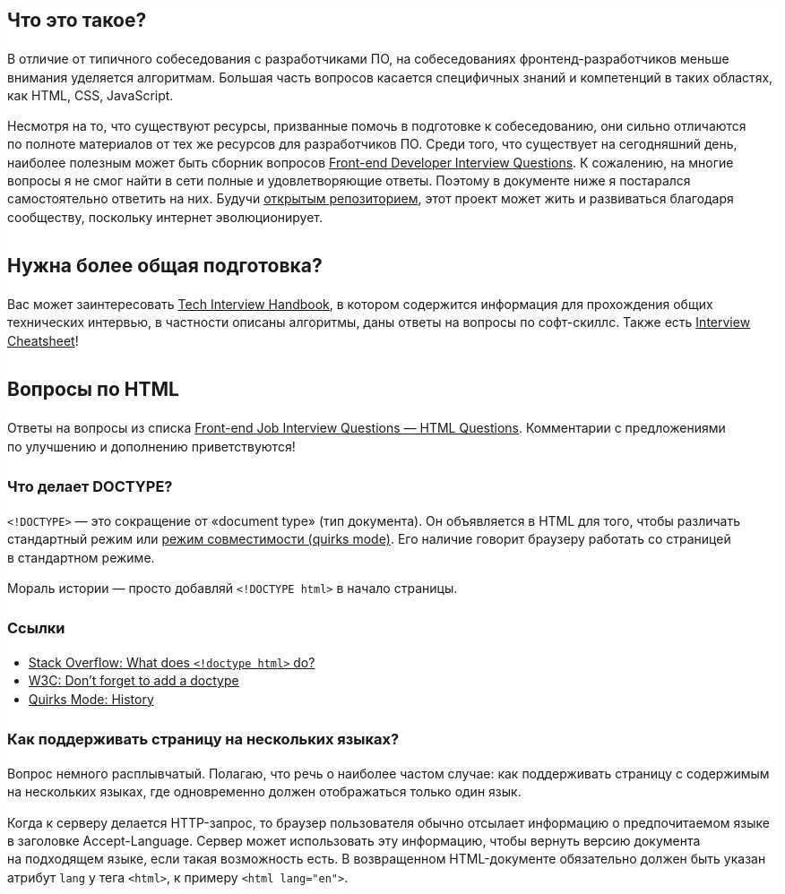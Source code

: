 ## Что это такое?

В отличие от типичного собеседования с разработчиками ПО, на собеседованиях фронтенд-разработчиков меньше внимания уделяется алгоритмам. Большая часть вопросов касается специфичных знаний и компетенций в таких областях, как HTML, CSS, JavaScript.

Несмотря на то, что существуют ресурсы, призванные помочь в подготовке к собеседованию, они сильно отличаются по полноте материалов от тех же ресурсов для разработчиков ПО. Среди того, что существует на сегодняшний день, наиболее полезным может быть сборник вопросов [Front-end Developer Interview Questions](https://github.com/h5bp/Front-end-Developer-Interview-Questions). К сожалению, на многие вопросы я не смог найти в сети полные и удовлетворяющие ответы. Поэтому в документе ниже я постарался самостоятельно ответить на них. Будучи [открытым репозиторием](https://github.com/yangshun/front-end-interview-handbook), этот проект может жить и развиваться благодаря сообществу, поскольку интернет эволюционирует.

## Нужна более общая подготовка?

Вас может заинтересовать [Tech Interview Handbook](https://github.com/yangshun/tech-interview-handbook), в котором содержится информация для прохождения общих технических интервью, в частности описаны алгоритмы, даны ответы на вопросы по софт-скиллс. Также есть [Interview Cheatsheet](https://github.com/yangshun/tech-interview-handbook/blob/master/preparing/cheatsheet.md)!

## Вопросы по HTML

Ответы на вопросы из списка [Front-end Job Interview Questions — HTML Questions](https://github.com/h5bp/Front-end-Developer-Interview-Questions#html-questions). Комментарии с предложениями по улучшению и дополнению приветствуются!

### Что делает DOCTYPE?

`<!DOCTYPE>` — это сокращение от «document type» (тип документа). Он объявляется в HTML для того, чтобы различать стандартный режим или [режим совместимости (quirks mode)](https://quirks.spec.whatwg.org/#history). Его наличие говорит браузеру работать со страницей в стандартном режиме.

Мораль истории — просто добавляй `<!DOCTYPE html>` в начало страницы.

### Ссылки

- [Stack Overflow: What does `<!doctype html>` do?](https://stackoverflow.com/questions/7695044/what-does-doctype-html-do)
- [W3C: Don’t forget to add a doctype](https://www.w3.org/QA/Tips/Doctype)
- [Quirks Mode: History](https://quirks.spec.whatwg.org/#history)

### Как поддерживать страницу на нескольких языках?

Вопрос немного расплывчатый. Полагаю, что речь о наиболее частом случае: как поддерживать страницу с содержимым на нескольких языках, где одновременно должен отображаться только один язык.

Когда к серверу делается HTTP-запрос, то браузер пользователя обычно отсылает информацию о предпочитаемом языке в заголовке Accept-Language. Сервер может использовать эту информацию, чтобы вернуть версию документа на подходящем языке, если такая возможность есть. В возвращенном HTML-документе обязательно должен быть указан атрибут `lang` у тега `<html>`, к примеру `<html lang="en">`.
